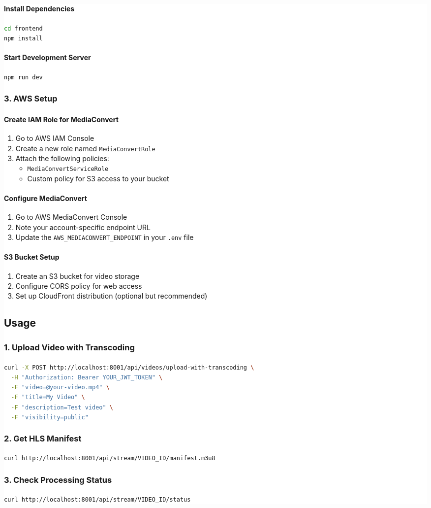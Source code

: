 #### Install Dependencies
```bash
cd frontend
npm install
```

#### Start Development Server
```bash
npm run dev
```

### 3. AWS Setup

#### Create IAM Role for MediaConvert
1. Go to AWS IAM Console
2. Create a new role named `MediaConvertRole`
3. Attach the following policies:
   - `MediaConvertServiceRole`
   - Custom policy for S3 access to your bucket

#### Configure MediaConvert
1. Go to AWS MediaConvert Console
2. Note your account-specific endpoint URL
3. Update the `AWS_MEDIACONVERT_ENDPOINT` in your `.env` file

#### S3 Bucket Setup
1. Create an S3 bucket for video storage
2. Configure CORS policy for web access
3. Set up CloudFront distribution (optional but recommended)

## Usage

### 1. Upload Video with Transcoding

```bash
curl -X POST http://localhost:8001/api/videos/upload-with-transcoding \
  -H "Authorization: Bearer YOUR_JWT_TOKEN" \
  -F "video=@your-video.mp4" \
  -F "title=My Video" \
  -F "description=Test video" \
  -F "visibility=public"
```

### 2. Get HLS Manifest

```bash
curl http://localhost:8001/api/stream/VIDEO_ID/manifest.m3u8
```

### 3. Check Processing Status

```bash
curl http://localhost:8001/api/stream/VIDEO_ID/status
```
